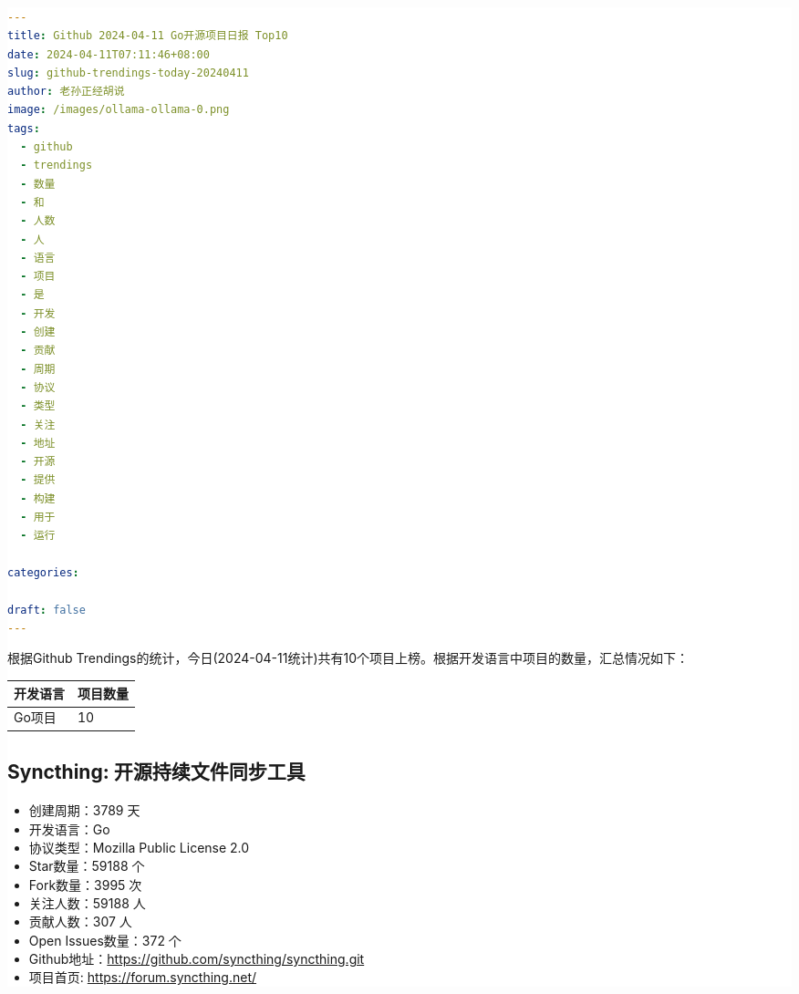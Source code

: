 ```yaml
---
title: Github 2024-04-11 Go开源项目日报 Top10
date: 2024-04-11T07:11:46+08:00
slug: github-trendings-today-20240411
author: 老孙正经胡说
image: /images/ollama-ollama-0.png
tags:
  - github
  - trendings
  - 数量
  - 和
  - 人数
  - 人
  - 语言
  - 项目
  - 是
  - 开发
  - 创建
  - 贡献
  - 周期
  - 协议
  - 类型
  - 关注
  - 地址
  - 开源
  - 提供
  - 构建
  - 用于
  - 运行

categories:

draft: false
---
```



根据Github Trendings的统计，今日(2024-04-11统计)共有10个项目上榜。根据开发语言中项目的数量，汇总情况如下：

| 开发语言 | 项目数量 |
|  ----  | ----  |
| Go项目 | 10 |

## Syncthing: 开源持续文件同步工具

* 创建周期：3789 天
* 开发语言：Go
* 协议类型：Mozilla Public License 2.0
* Star数量：59188 个
* Fork数量：3995 次
* 关注人数：59188 人
* 贡献人数：307 人
* Open Issues数量：372 个
* Github地址：https://github.com/syncthing/syncthing.git
* 项目首页: https://forum.syncthing.net/
